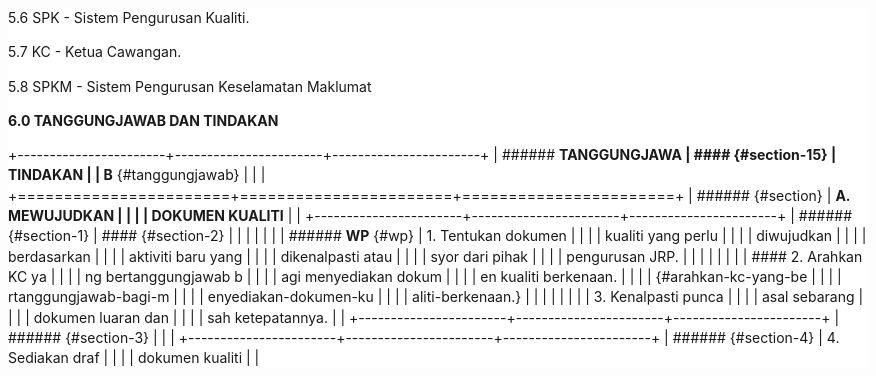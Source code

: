 5.6 SPK - Sistem Pengurusan Kualiti.

5.7 KC - Ketua Cawangan.

5.8 SPKM - Sistem Pengurusan Keselamatan Maklumat

**6.0 TANGGUNGJAWAB DAN TINDAKAN**

+-----------------------+-----------------------+-----------------------+
| ###### **TANGGUNGJAWA | ####  {#section-15}   | **TINDAKAN**          |
| B** {#tanggungjawab}  |                       |                       |
+=======================+=======================+=======================+
| ######  {#section}    | **A. MEWUJUDKAN       |                       |
|                       | DOKUMEN KUALITI**     |                       |
+-----------------------+-----------------------+-----------------------+
| ######  {#section-1}  | ####  {#section-2}    |                       |
|                       |                       |                       |
| ###### **WP** {#wp}   | 1\. Tentukan dokumen  |                       |
|                       | kualiti yang perlu    |                       |
|                       | diwujudkan            |                       |
|                       | berdasarkan           |                       |
|                       | aktiviti baru yang    |                       |
|                       | dikenalpasti atau     |                       |
|                       | syor dari pihak       |                       |
|                       | pengurusan JRP.       |                       |
|                       |                       |                       |
|                       | #### 2. Arahkan KC ya |                       |
|                       | ng bertanggungjawab b |                       |
|                       | agi menyediakan dokum |                       |
|                       | en kualiti berkenaan. |                       |
|                       |  {#arahkan-kc-yang-be |                       |
|                       | rtanggungjawab-bagi-m |                       |
|                       | enyediakan-dokumen-ku |                       |
|                       | aliti-berkenaan.}     |                       |
|                       |                       |                       |
|                       | 3\. Kenalpasti punca  |                       |
|                       | asal sebarang         |                       |
|                       | dokumen luaran dan    |                       |
|                       | sah ketepatannya.     |                       |
+-----------------------+-----------------------+-----------------------+
| ######  {#section-3}  |                       |                       |
+-----------------------+-----------------------+-----------------------+
| ######  {#section-4}  | 4\. Sediakan draf     |                       |
|                       | dokumen kualiti       |                       |